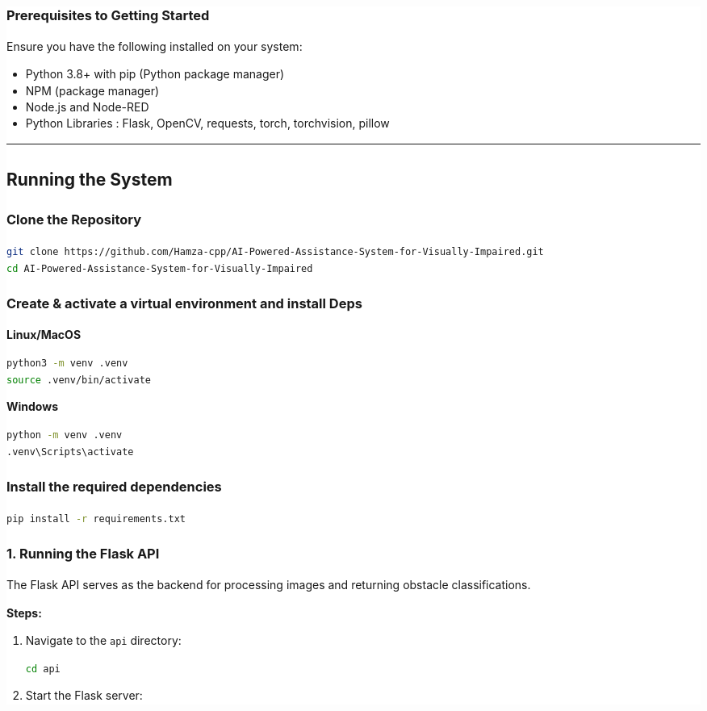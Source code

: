 
### Prerequisites to Getting Started

Ensure you have the following installed on your system:  

- Python 3.8+ with pip (Python package manager)
- NPM (package manager)
- Node.js and Node-RED
- Python Libraries : Flask, OpenCV, requests, torch, torchvision, pillow

---

## Running the System  

### Clone the Repository  

   ```bash  
   git clone https://github.com/Hamza-cpp/AI-Powered-Assistance-System-for-Visually-Impaired.git
   cd AI-Powered-Assistance-System-for-Visually-Impaired
   ```

### Create & activate a virtual environment and install Deps

**Linux/MacOS**

   ```bash
   python3 -m venv .venv  
   source .venv/bin/activate  
   ```

**Windows**

   ```bash
   python -m venv .venv  
   .venv\Scripts\activate   
   ```

### Install the required dependencies

   ```bash  
   pip install -r requirements.txt
   ```

### 1. Running the Flask API  

The Flask API serves as the backend for processing images and returning obstacle classifications.  

**Steps:**  

1. Navigate to the `api` directory:  

   ```bash  
   cd api  
   ```  

2. Start the Flask server:  
